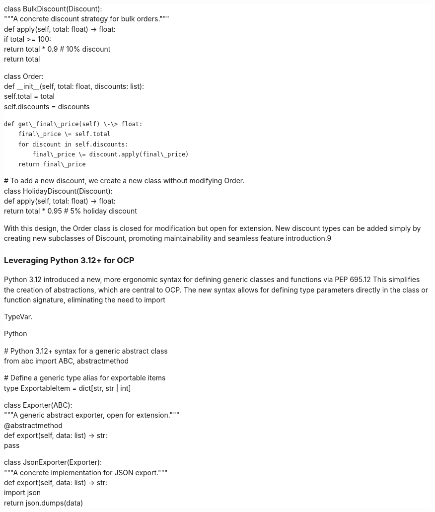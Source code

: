 class BulkDiscount(Discount):  
    """A concrete discount strategy for bulk orders."""  
    def apply(self, total: float) \-\> float:  
        if total \>= 100:  
            return total \* 0.9  \# 10% discount  
        return total

class Order:  
    def \_\_init\_\_(self, total: float, discounts: list):  
        self.total \= total  
        self.discounts \= discounts

    def get\_final\_price(self) \-\> float:  
        final\_price \= self.total  
        for discount in self.discounts:  
            final\_price \= discount.apply(final\_price)  
        return final\_price

\# To add a new discount, we create a new class without modifying Order.  
class HolidayDiscount(Discount):  
    def apply(self, total: float) \-\> float:  
        return total \* 0.95 \# 5% holiday discount

With this design, the Order class is closed for modification but open for extension. New discount types can be added simply by creating new subclasses of Discount, promoting maintainability and seamless feature introduction.9

### **Leveraging Python 3.12+ for OCP**

Python 3.12 introduced a new, more ergonomic syntax for defining generic classes and functions via PEP 695\.12 This simplifies the creation of abstractions, which are central to OCP. The new syntax allows for defining type parameters directly in the class or function signature, eliminating the need to import

TypeVar.

Python

\# Python 3.12+ syntax for a generic abstract class  
from abc import ABC, abstractmethod

\# Define a generic type alias for exportable items  
type ExportableItem \= dict\[str, str | int\]

class Exporter(ABC):  
    """A generic abstract exporter, open for extension."""  
    @abstractmethod  
    def export(self, data: list) \-\> str:  
        pass

class JsonExporter(Exporter):  
    """A concrete implementation for JSON export."""  
    def export(self, data: list) \-\> str:  
        import json  
        return json.dumps(data)
